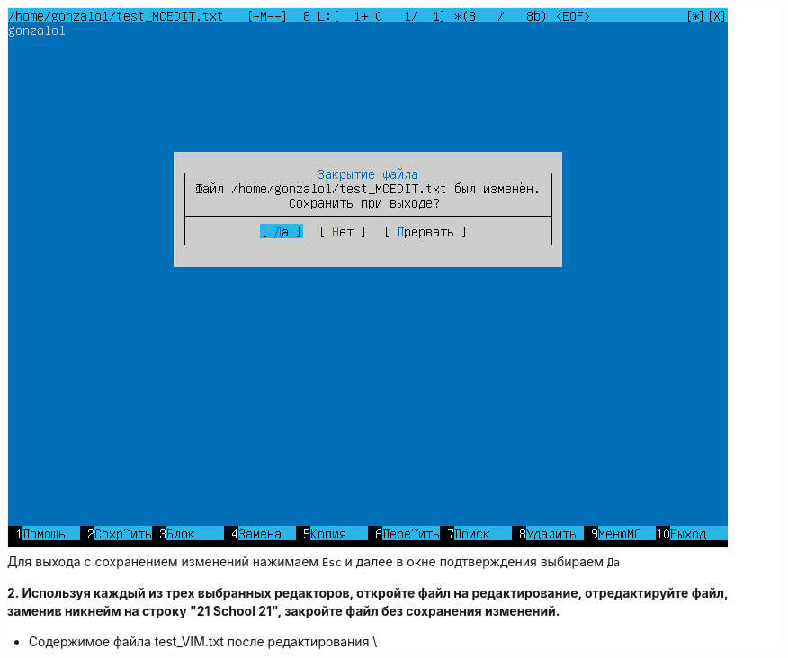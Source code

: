    ![test_mcedit](screenshots/test_mcedit.png) \
   Для выхода с сохранением изменений нажимаем `Esc` и далее в окне подтверждения выбираем `Да`

**2. Используя каждый из трех выбранных редакторов, откройте файл на редактирование, отредактируйте файл, заменив никнейм на строку "21 School 21", закройте файл без сохранения изменений.**
*  Содержимое файла test_VIM.txt после редактирования \